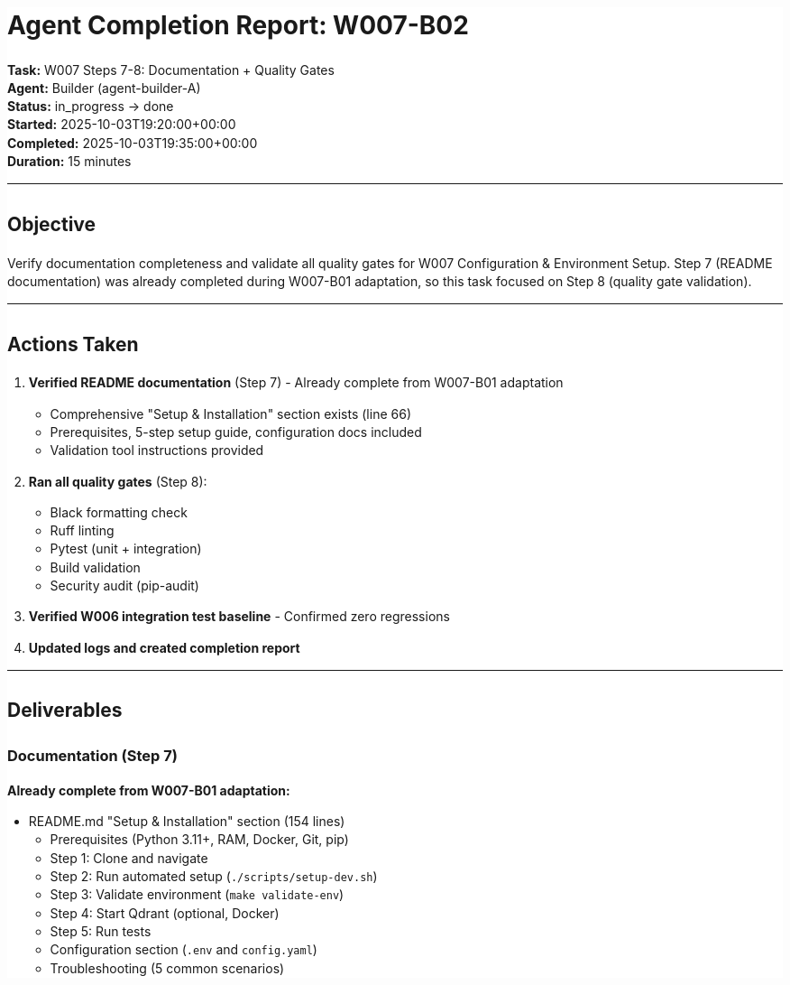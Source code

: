 # Agent Completion Report: W007-B02

**Task:** W007 Steps 7-8: Documentation + Quality Gates  
**Agent:** Builder (agent-builder-A)  
**Status:** in_progress → done  
**Started:** 2025-10-03T19:20:00+00:00  
**Completed:** 2025-10-03T19:35:00+00:00  
**Duration:** 15 minutes  

---

## Objective

Verify documentation completeness and validate all quality gates for W007 Configuration & Environment Setup. Step 7 (README documentation) was already completed during W007-B01 adaptation, so this task focused on Step 8 (quality gate validation).

---

## Actions Taken

1. **Verified README documentation** (Step 7) - Already complete from W007-B01 adaptation
   - Comprehensive "Setup & Installation" section exists (line 66)
   - Prerequisites, 5-step setup guide, configuration docs included
   - Validation tool instructions provided

2. **Ran all quality gates** (Step 8):
   - Black formatting check
   - Ruff linting
   - Pytest (unit + integration)
   - Build validation
   - Security audit (pip-audit)

3. **Verified W006 integration test baseline** - Confirmed zero regressions

4. **Updated logs and created completion report**

---

## Deliverables

### Documentation (Step 7)
**Already complete from W007-B01 adaptation:**
- README.md "Setup & Installation" section (154 lines)
  - Prerequisites (Python 3.11+, RAM, Docker, Git, pip)
  - Step 1: Clone and navigate
  - Step 2: Run automated setup (`./scripts/setup-dev.sh`)
  - Step 3: Validate environment (`make validate-env`)
  - Step 4: Start Qdrant (optional, Docker)
  - Step 5: Run tests
  - Configuration section (`.env` and `config.yaml`)
  - Troubleshooting (5 common scenarios)
